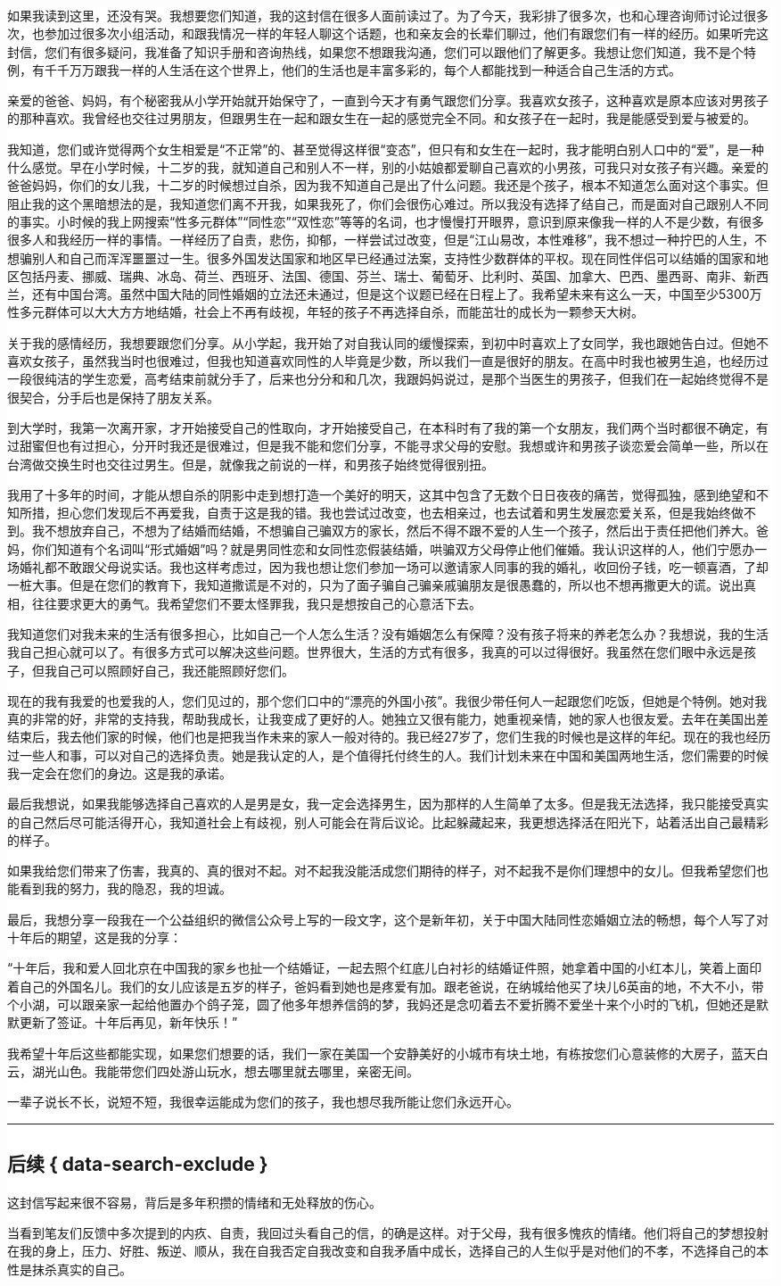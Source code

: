 如果我读到这里，还没有哭。我想要您们知道，我的这封信在很多人面前读过了。为了今天，我彩排了很多次，也和心理咨询师讨论过很多次，也参加过很多次小组活动，和跟我情况一样的年轻人聊这个话题，也和亲友会的长辈们聊过，他们有跟您们有一样的经历。如果听完这封信，您们有很多疑问，我准备了知识手册和咨询热线，如果您不想跟我沟通，您们可以跟他们了解更多。我想让您们知道，我不是个特例，有千千万万跟我一样的人生活在这个世界上，他们的生活也是丰富多彩的，每个人都能找到一种适合自己生活的方式。

亲爱的爸爸、妈妈，有个秘密我从小学开始就开始保守了，一直到今天才有勇气跟您们分享。我喜欢女孩子，这种喜欢是原本应该对男孩子的那种喜欢。我曾经也交往过男朋友，但跟男生在一起和跟女生在一起的感觉完全不同。和女孩子在一起时，我是能感受到爱与被爱的。

我知道，您们或许觉得两个女生相爱是“不正常”的、甚至觉得这样很“变态”，但只有和女生在一起时，我才能明白别人口中的“爱”，是一种什么感觉。早在小学时候，十二岁的我，就知道自己和别人不一样，别的小姑娘都爱聊自己喜欢的小男孩，可我只对女孩子有兴趣。亲爱的爸爸妈妈，你们的女儿我，十二岁的时候想过自杀，因为我不知道自己是出了什么问题。我还是个孩子，根本不知道怎么面对这个事实。但阻止我的这个黑暗想法的是，我知道您们离不开我，如果我死了，你们会很伤心难过。所以我没有选择了结自己，而是面对自己跟别人不同的事实。小时候的我上网搜索“性多元群体”“同性恋”“双性恋”等等的名词，也才慢慢打开眼界，意识到原来像我一样的人不是少数，有很多很多人和我经历一样的事情。一样经历了自责，悲伤，抑郁，一样尝试过改变，但是“江山易改，本性难移”，我不想过一种拧巴的人生，不想骗别人和自己而浑浑噩噩过一生。很多外国发达国家和地区早已经通过法案，支持性少数群体的平权。现在同性伴侣可以结婚的国家和地区包括丹麦、挪威、瑞典、冰岛、荷兰、西班牙、法国、德国、芬兰、瑞士、葡萄牙、比利时、英国、加拿大、巴西、墨西哥、南非、新西兰，还有中国台湾。虽然中国大陆的同性婚姻的立法还未通过，但是这个议题已经在日程上了。我希望未来有这么一天，中国至少5300万性多元群体可以大大方方地结婚，社会上不再有歧视，年轻的孩子不再选择自杀，而能茁壮的成长为一颗参天大树。

关于我的感情经历，我想要跟您们分享。从小学起，我开始了对自我认同的缓慢探索，到初中时喜欢上了女同学，我也跟她告白过。但她不喜欢女孩子，虽然我当时也很难过，但我也知道喜欢同性的人毕竟是少数，所以我们一直是很好的朋友。在高中时我也被男生追，也经历过一段很纯洁的学生恋爱，高考结束前就分手了，后来也分分和和几次，我跟妈妈说过，是那个当医生的男孩子，但我们在一起始终觉得不是很契合，分手后也是保持了朋友关系。

到大学时，我第一次离开家，才开始接受自己的性取向，才开始接受自己，在本科时有了我的第一个女朋友，我们两个当时都很不确定，有过甜蜜但也有过担心，分开时我还是很难过，但是我不能和您们分享，不能寻求父母的安慰。我想或许和男孩子谈恋爱会简单一些，所以在台湾做交换生时也交往过男生。但是，就像我之前说的一样，和男孩子始终觉得很别扭。

我用了十多年的时间，才能从想自杀的阴影中走到想打造一个美好的明天，这其中包含了无数个日日夜夜的痛苦，觉得孤独，感到绝望和不知所措，担心您们发现后不再爱我，自责于这是我的错。我也尝试过改变，也去相亲过，也去试着和男生发展恋爱关系，但是我始终做不到。我不想放弃自己，不想为了结婚而结婚，不想骗自己骗双方的家长，然后不得不跟不爱的人生一个孩子，然后出于责任把他们养大。爸妈，你们知道有个名词叫“形式婚姻”吗？就是男同性恋和女同性恋假装结婚，哄骗双方父母停止他们催婚。我认识这样的人，他们宁愿办一场婚礼都不敢跟父母说实话。我也这样考虑过，因为我也想让您们参加一场可以邀请家人同事的我的婚礼，收回份子钱，吃一顿喜酒，了却一桩大事。但是在您们的教育下，我知道撒谎是不对的，只为了面子骗自己骗亲戚骗朋友是很愚蠢的，所以也不想再撒更大的谎。说出真相，往往要求更大的勇气。我希望您们不要太怪罪我，我只是想按自己的心意活下去。

我知道您们对我未来的生活有很多担心，比如自己一个人怎么生活？没有婚姻怎么有保障？没有孩子将来的养老怎么办？我想说，我的生活我自己担心就可以了。有很多方式可以解决这些问题。世界很大，生活的方式有很多，我真的可以过得很好。我虽然在您们眼中永远是孩子，但我自己可以照顾好自己，我还能照顾好您们。

现在的我有我爱的也爱我的人，您们见过的，那个您们口中的“漂亮的外国小孩”。我很少带任何人一起跟您们吃饭，但她是个特例。她对我真的非常的好，非常的支持我，帮助我成长，让我变成了更好的人。她独立又很有能力，她重视亲情，她的家人也很友爱。去年在美国出差结束后，我去他们家的时候，他们也是把我当作未来的家人一般对待的。我已经27岁了，您们生我的时候也是这样的年纪。现在的我也经历过一些人和事，可以对自己的选择负责。她是我认定的人，是个值得托付终生的人。我们计划未来在中国和美国两地生活，您们需要的时候我一定会在您们的身边。这是我的承诺。

最后我想说，如果我能够选择自己喜欢的人是男是女，我一定会选择男生，因为那样的人生简单了太多。但是我无法选择，我只能接受真实的自己然后尽可能活得开心，我知道社会上有歧视，别人可能会在背后议论。比起躲藏起来，我更想选择活在阳光下，站着活出自己最精彩的样子。

如果我给您们带来了伤害，我真的、真的很对不起。对不起我没能活成您们期待的样子，对不起我不是你们理想中的女儿。但我希望您们也能看到我的努力，我的隐忍，我的坦诚。

最后，我想分享一段我在一个公益组织的微信公众号上写的一段文字，这个是新年初，关于中国大陆同性恋婚姻立法的畅想，每个人写了对十年后的期望，这是我的分享：

“十年后，我和爱人回北京在中国我的家乡也扯一个结婚证，一起去照个红底儿白衬衫的结婚证件照，她拿着中国的小红本儿，笑着上面印着自己的外国名儿。我们的女儿应该是五岁的样子，爸妈看到她也是疼爱有加。跟老爸说，在纳城给他买了块儿6英亩的地，不大不小，带个小湖，可以跟亲家一起给他置办个鸽子笼，圆了他多年想养信鸽的梦，我妈还是念叨着去不爱折腾不爱坐十来个小时的飞机，但她还是默默更新了签证。十年后再见，新年快乐！”

我希望十年后这些都能实现，如果您们想要的话，我们一家在美国一个安静美好的小城市有块土地，有栋按您们心意装修的大房子，蓝天白云，湖光山色。我能带您们四处游山玩水，想去哪里就去哪里，亲密无间。

一辈子说长不长，说短不短，我很幸运能成为您们的孩子，我也想尽我所能让您们永远开心。

---

## 后续 { data-search-exclude }

这封信写起来很不容易，背后是多年积攒的情绪和无处释放的伤心。

当看到笔友们反馈中多次提到的内疚、自责，我回过头看自己的信，的确是这样。对于父母，我有很多愧疚的情绪。他们将自己的梦想投射在我的身上，压力、好胜、叛逆、顺从，我在自我否定自我改变和自我矛盾中成长，选择自己的人生似乎是对他们的不孝，不选择自己的本性是抹杀真实的自己。
